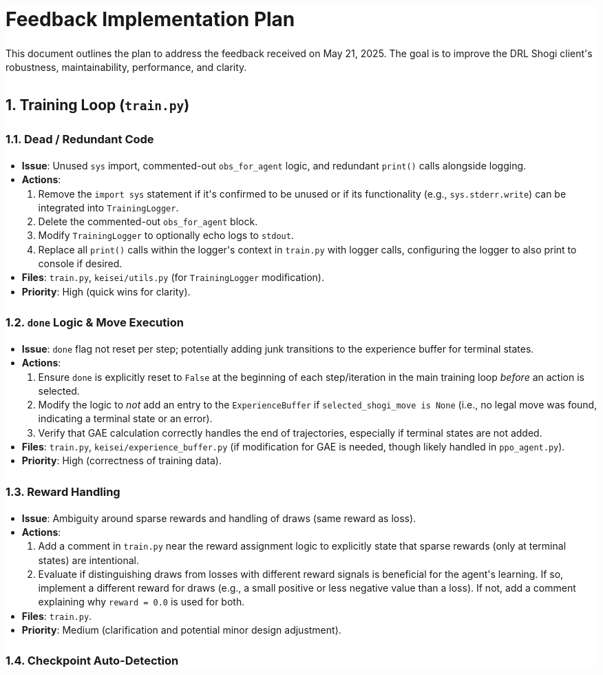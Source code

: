 # Feedback Implementation Plan

This document outlines the plan to address the feedback received on May 21, 2025. The goal is to improve the DRL Shogi client's robustness, maintainability, performance, and clarity.

## 1. Training Loop (`train.py`)

### 1.1. Dead / Redundant Code

*   **Issue**: Unused `sys` import, commented-out `obs_for_agent` logic, and redundant `print()` calls alongside logging.
*   **Actions**:
    1.  Remove the `import sys` statement if it's confirmed to be unused or if its functionality (e.g., `sys.stderr.write`) can be integrated into `TrainingLogger`.
    2.  Delete the commented-out `obs_for_agent` block.
    3.  Modify `TrainingLogger` to optionally echo logs to `stdout`.
    4.  Replace all `print()` calls within the logger's context in `train.py` with logger calls, configuring the logger to also print to console if desired.
*   **Files**: `train.py`, `keisei/utils.py` (for `TrainingLogger` modification).
*   **Priority**: High (quick wins for clarity).

### 1.2. `done` Logic & Move Execution

*   **Issue**: `done` flag not reset per step; potentially adding junk transitions to the experience buffer for terminal states.
*   **Actions**:
    1.  Ensure `done` is explicitly reset to `False` at the beginning of each step/iteration in the main training loop *before* an action is selected.
    2.  Modify the logic to *not* add an entry to the `ExperienceBuffer` if `selected_shogi_move is None` (i.e., no legal move was found, indicating a terminal state or an error).
    3.  Verify that GAE calculation correctly handles the end of trajectories, especially if terminal states are not added.
*   **Files**: `train.py`, `keisei/experience_buffer.py` (if modification for GAE is needed, though likely handled in `ppo_agent.py`).
*   **Priority**: High (correctness of training data).

### 1.3. Reward Handling

*   **Issue**: Ambiguity around sparse rewards and handling of draws (same reward as loss).
*   **Actions**:
    1.  Add a comment in `train.py` near the reward assignment logic to explicitly state that sparse rewards (only at terminal states) are intentional.
    2.  Evaluate if distinguishing draws from losses with different reward signals is beneficial for the agent's learning. If so, implement a different reward for draws (e.g., a small positive or less negative value than a loss). If not, add a comment explaining why `reward = 0.0` is used for both.
*   **Files**: `train.py`.
*   **Priority**: Medium (clarification and potential minor design adjustment).

### 1.4. Checkpoint Auto-Detection
